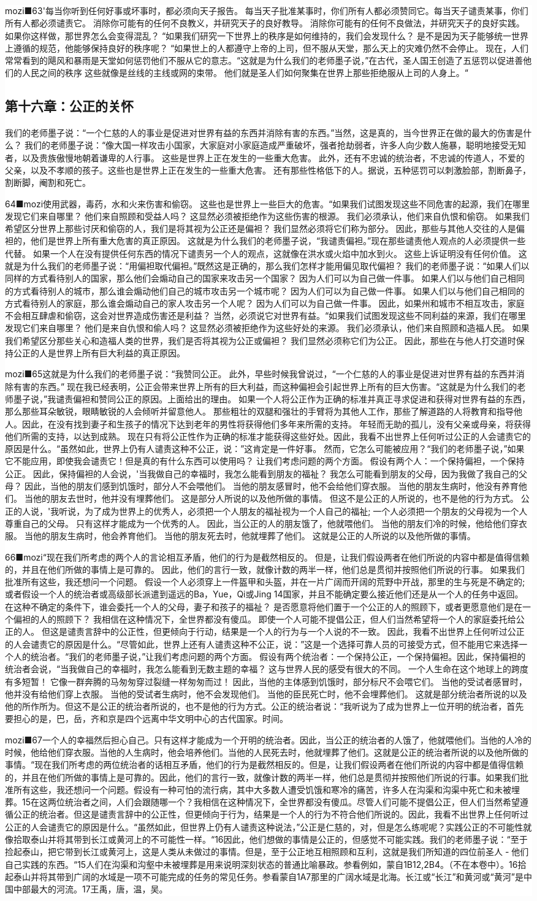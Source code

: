 mozi■63'每当你听到任何好事或坏事时，都必须向天子报告。 每当天子批准某事时，你们所有人都必须赞同它。每当天子谴责某事，你们所有人都必须谴责它。 消除你可能有的任何不良教义，并研究天子的良好教导。 消除你可能有的任何不良做法，并研究天子的良好实践。 如果你这样做，那世界怎么会变得混乱？ “如果我们研究一下世界上的秩序是如何维持的，我们会发现什么？ 是不是因为天子能够统一世界上遵循的规范，他能够保持良好的秩序呢？ “如果世上的人都遵守上帝的上司，但不服从天堂，那么天上的灾难仍然不会停止。 现在，人们常常看到的飓风和暴雨是天堂如何惩罚他们不服从它的意志。“这就是为什么我们的老师墨子说，”在古代，圣人国王创造了五惩罚以促进善他们的人民之间的秩序 这些就像是丝线的主线或网的束带。 他们就是圣人们如何聚集在世界上那些拒绝服从上司的人身上。“

## 第十六章：公正的关怀

我们的老师墨子说：“一个仁慈的人的事业是促进对世界有益的东西并消除有害的东西。”当然，这是真的，当今世界正在做的最大的伤害是什么？ 我们的老师墨子说：“像大国一样攻击小国家，大家庭对小家庭造成严重破坏，强者抢劫弱者，许多人向少数人施暴，聪明地接受无知者，以及贵族傲慢地朝着谦卑的人行事。 这些是世界上正在发生的一些重大危害。 此外，还有不忠诚的统治者，不忠诚的传道人，不爱的父亲，以及不孝顺的孩子。这些也是世界上正在发生的一些重大危害。 还有那些性格低下的人。据说，五种惩罚可以刺激脸部，割断鼻子，割断脚，阉割和死亡。

64■mozi使用武器，毒药，水和火来伤害和偷窃。 这些也是世界上一些巨大的危害。“如果我们试图发现这些不同危害的起源，我们在哪里发现它们来自哪里？ 他们来自照顾和受益人吗？ 这显然必须被拒绝作为这些伤害的根源。 我们必须承认，他们来自仇恨和偷窃。 如果我们希望区分世界上那些讨厌和偷窃的人，我们是将其视为公正还是偏袒？ 我们显然必须将它们称为部分。 因此，那些与其他人交往的人是偏袒的，他们是世界上所有重大危害的真正原因。 这就是为什么我们的老师墨子说，“我谴责偏袒。”现在那些谴责他人观点的人必须提供一些代替。 如果一个人在没有提供任何东西的情况下谴责另一个人的观点，这就像在洪水或火焰中加水到火。 这些上诉证明没有任何价值。 这就是为什么我们的老师墨子说：“用偏袒取代偏袒。”既然这是正确的，那么我们怎样才能用偏见取代偏袒？ 我们的老师墨子说：“如果人们以同样的方式看待别人的国家，那么他们会煽动自己的国家来攻击另一个国家？ 因为人们可以为自己做一件事。 如果人们以与他们自己相同的方式看待别人的城市，那么谁会煽动他们自己的城市攻击另一个城市呢？ 因为人们可以为自己做一件事。 如果人们以与他们自己相同的方式看待别人的家庭，那么谁会煽动自己的家人攻击另一个人呢？ 因为人们可以为自己做一件事。 因此，如果州和城市不相互攻击，家庭不会相互肆虐和偷窃，这会对世界造成伤害还是利益？ 当然，必须说它对世界有益。“如果我们试图发现这些不同利益的来源，我们在哪里发现它们来自哪里？ 他们是来自仇恨和偷人吗？ 这显然必须被拒绝作为这些好处的来源。 我们必须承认，他们来自照顾和造福人民。 如果我们希望区分那些关心和造福人类的世界，我们是否将其视为公正或偏袒？ 我们显然必须称它们为公正。 因此，那些在与他人打交道时保持公正的人是世界上所有巨大利益的真正原因。

mozi■65这就是为什么我们的老师墨子说：“我赞同公正。 此外，早些时候我曾说过，“一个仁慈的人的事业是促进对世界有益的东西并消除有害的东西。” 现在我已经表明，公正会带来世界上所有的巨大利益，而这种偏袒会引起世界上所有的巨大伤害。“这就是为什么我们的老师墨子说，”我谴责偏袒和赞同公正的原因。上面给出的理由。 如果一个人将公正作为正确的标准并真正寻求促进和获得对世界有益的东西，那么那些耳朵敏锐，眼睛敏锐的人会倾听并留意他人。 那些粗壮的双腿和强壮的手臂将为其他人工作，那些了解道路的人将教育和指导他人。因此，在没有找到妻子和生孩子的情况下达到老年的男性将获得他们多年来所需的支持。 年轻而无助的孤儿，没有父亲或母亲，将获得他们所需的支持，以达到成熟。 现在只有将公正性作为正确的标准才能获得这些好处。因此，我看不出世界上任何听过公正的人会谴责它的原因是什么。“虽然如此，世界上仍有人谴责这种不公正，说：”这肯定是一件好事。 然而，它怎么可能被应用？“我们的老师墨子说，”如果它不能应用，即使我会谴责它！但是真的有什么东西可以使用吗？ 让我们考虑问题的两个方面。 假设有两个人：一个保持偏袒，一个保持公正。 因此，保持偏袒的人会说，'当我做自己的幸福时，我怎么能看到朋友的福祉？ 我怎么可能看到朋友的父母，因为我做了我自己的父母？ 因此，当他的朋友们感到饥饿时，部分人不会喂他们。 当他的朋友感冒时，他不会给他们穿衣服。 当他的朋友生病时，他没有养育他们。 当他的朋友去世时，他并没有埋葬他们。 这是部分人所说的以及他所做的事情。 但这不是公正的人所说的，也不是他的行为方式。 公正的人说，'我听说，为了成为世界上的优秀人，必须把一个人朋友的福祉视为一个人自己的福祉; 一个人必须把一个朋友的父母视为一个人尊重自己的父母。 只有这样才能成为一个优秀的人。 因此，当公正的人的朋友饿了，他就喂他们。 当他的朋友们冷的时候，他给他们穿衣服。 当他的朋友生病时，他会养育他们。 当他的朋友死去时，他就埋葬了他们。 这就是公正的人所说的以及他所做的事情。

66■mozi“现在我们所考虑的两个人的言论相互矛盾，他们的行为是截然相反的。 但是，让我们假设两者在他们所说的内容中都是值得信赖的，并且在他们所做的事情上是可靠的。 因此，他们的言行一致，就像计数的两半一样，他们总是贯彻并按照他们所说的行事。 如果我们批准所有这些，我还想问一个问题。 假设一个人必须穿上一件盔甲和头盔，并在一片广阔而开阔的荒野中开战，那里的生与死是不确定的; 或者假设一个人的统治者或高级部长派遣到遥远的Ba，Yue，Qi或Jing 14国家，并且不能确定要么接近他们还是从一个人的任务中返回。 在这种不确定的条件下，谁会委托一个人的父母，妻子和孩子的福祉？ 是否愿意将他们置于一个公正的人的照顾下，或者更愿意他们是在一个偏袒的人的照顾下？ 我相信在这种情况下，全世界都没有傻瓜。 即使一个人可能不提倡公正，但人们当然希望将一个人的家庭委托给公正的人。 但这是谴责言辞中的公正性，但更倾向于行动，结果是一个人的行为与一个人说的不一致。 因此，我看不出世界上任何听过公正的人会谴责它的原因是什么。“尽管如此，世界上还有人谴责这种不公正，说：”这是一个选择可靠人员的可接受方式，但不能用它来选择一个人的统治者。“我们的老师墨子说，”让我们考虑问题的两个方面。 假设有两个统治者：一个保持公正，一个保持偏袒。因此，保持偏袒的统治者会说，“当我做自己的幸福时，我怎么能看到无数主题的幸福？ 这与世界人民的感受有很大的不同。 一个人生命在这个地球上的跨度有多短暂！ 它像一群奔腾的马匆匆穿过裂缝一样匆匆而过！ 因此，当他的主体感到饥饿时，部分标尺不会喂它们。 当他的受试者感冒时，他并没有给他们穿上衣服。 当他的受试者生病时，他不会发现他们。 当他的臣民死亡时，他不会埋葬他们。 这就是部分统治者所说的以及他的所作所为。但这不是公正的统治者所说的，也不是他的行为方式。公正的统治者说：“我听说为了成为世界上一位开明的统治者，首先要担心的是，巴，岳，齐和京是四个远离中华文明中心的古代国家。时间。

mozi■67一个人的幸福然后担心自己。只有这样才能成为一个开明的统治者。因此，当公正的统治者的人饿了，他就喂他们。当他的人冷的时候，他给他们穿衣服。当他的人生病时，他会培养他们。当他的人民死去时，他就埋葬了他们。这就是公正的统治者所说的以及他所做的事情。“现在我们所考虑的两位统治者的话相互矛盾，他们的行为是截然相反的。但是，让我们假设两者在他们所说的内容中都是值得信赖的，并且在他们所做的事情上是可靠的。因此，他们的言行一致，就像计数的两半一样，他们总是贯彻并按照他们所说的行事。如果我们批准所有这些，我还想问一个问题。假设有一种可怕的流行病，其中大多数人遭受饥饿和寒冷的痛苦，许多人在沟渠和沟渠中死亡和未被埋葬。15在这两位统治者之间，人们会跟随哪一个？我相信在这种情况下，全世界都没有傻瓜。尽管人们可能不提倡公正，但人们当然希望遵循公正的统治者。但这是谴责言辞中的公正性，但更倾向于行为，结果是一个人的行为不符合他们所说的。因此，我看不出世界上任何听过公正的人会谴责它的原因是什么。“虽然如此，但世界上仍有人谴责这种说法，”公正是仁慈的，对，但是怎么练呢呢？实践公正的不可能性就像拾取泰山并将其带到长江或黄河上的不可能性一样。“16因此，他们想做的事情是公正的，但感觉不可能实践。我们的老师墨子说：“至于捡起泰山，把它带到长江或黄河上，这是人类从未做过的事情。但是，至于公正地互相照顾和互利，这就是我们所知道的四位前圣人 - 他们自己实践的东西。“15人们在沟渠和沟壑中未被埋葬是用来说明深刻状态的普通比喻暴政。参看例如，蒙自1B12,2B4。（不在本卷中）。16拾起泰山并将其带到广阔的水域是一项不可能完成的任务的常见任务。参看蒙自1A7那里的广阔水域是北海。长江或“长江”和黄河或“黄河”是中国中部最大的河流。17王禹，唐，温，吴。